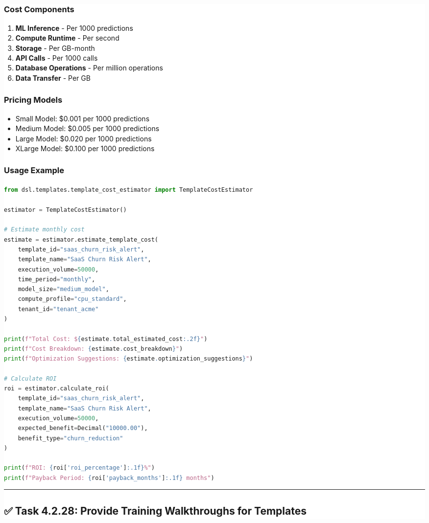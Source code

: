 ### Cost Components
1. **ML Inference** - Per 1000 predictions
2. **Compute Runtime** - Per second
3. **Storage** - Per GB-month
4. **API Calls** - Per 1000 calls
5. **Database Operations** - Per million operations
6. **Data Transfer** - Per GB

### Pricing Models
- Small Model: $0.001 per 1000 predictions
- Medium Model: $0.005 per 1000 predictions
- Large Model: $0.020 per 1000 predictions
- XLarge Model: $0.100 per 1000 predictions

### Usage Example
```python
from dsl.templates.template_cost_estimator import TemplateCostEstimator

estimator = TemplateCostEstimator()

# Estimate monthly cost
estimate = estimator.estimate_template_cost(
    template_id="saas_churn_risk_alert",
    template_name="SaaS Churn Risk Alert",
    execution_volume=50000,
    time_period="monthly",
    model_size="medium_model",
    compute_profile="cpu_standard",
    tenant_id="tenant_acme"
)

print(f"Total Cost: ${estimate.total_estimated_cost:.2f}")
print(f"Cost Breakdown: {estimate.cost_breakdown}")
print(f"Optimization Suggestions: {estimate.optimization_suggestions}")

# Calculate ROI
roi = estimator.calculate_roi(
    template_id="saas_churn_risk_alert",
    template_name="SaaS Churn Risk Alert",
    execution_volume=50000,
    expected_benefit=Decimal("10000.00"),
    benefit_type="churn_reduction"
)

print(f"ROI: {roi['roi_percentage']:.1f}%")
print(f"Payback Period: {roi['payback_months']:.1f} months")
```

---

## ✅ Task 4.2.28: Provide Training Walkthroughs for Templates
